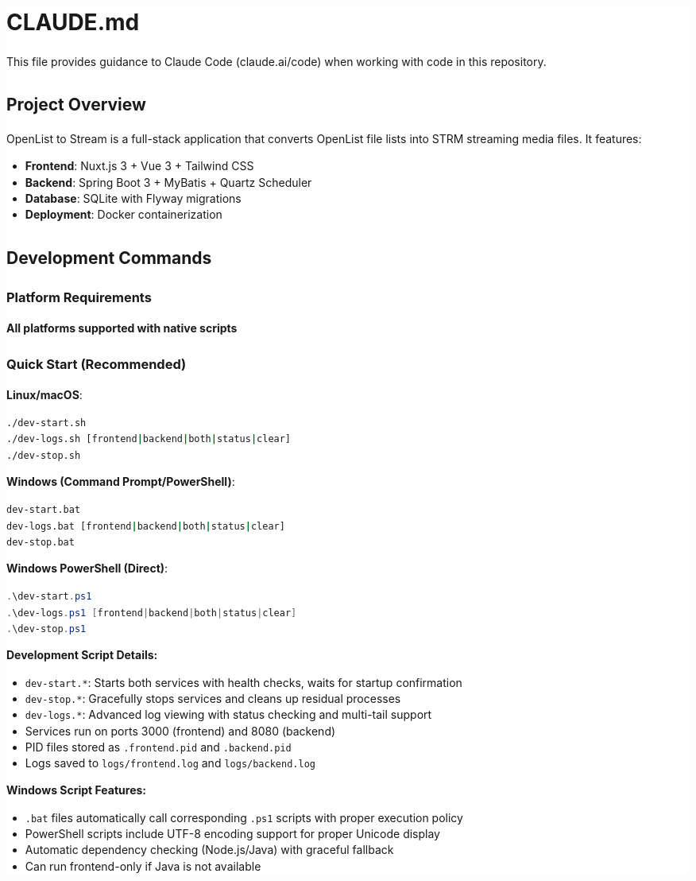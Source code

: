 # CLAUDE.md

This file provides guidance to Claude Code (claude.ai/code) when working with code in this repository.

## Project Overview

OpenList to Stream is a full-stack application that converts OpenList file lists into STRM streaming media files. It features:

- **Frontend**: Nuxt.js 3 + Vue 3 + Tailwind CSS
- **Backend**: Spring Boot 3 + MyBatis + Quartz Scheduler  
- **Database**: SQLite with Flyway migrations
- **Deployment**: Docker containerization

## Development Commands

### Platform Requirements
**All platforms supported with native scripts**

### Quick Start (Recommended)

**Linux/macOS**:
```bash
./dev-start.sh
./dev-logs.sh [frontend|backend|both|status|clear]
./dev-stop.sh
```

**Windows (Command Prompt/PowerShell)**:
```cmd
dev-start.bat
dev-logs.bat [frontend|backend|both|status|clear]
dev-stop.bat
```

**Windows PowerShell (Direct)**:
```powershell
.\dev-start.ps1
.\dev-logs.ps1 [frontend|backend|both|status|clear]
.\dev-stop.ps1
```

**Development Script Details:**
- `dev-start.*`: Starts both services with health checks, waits for startup confirmation
- `dev-stop.*`: Gracefully stops services and cleans up residual processes  
- `dev-logs.*`: Advanced log viewing with status checking and multi-tail support
- Services run on ports 3000 (frontend) and 8080 (backend)
- PID files stored as `.frontend.pid` and `.backend.pid`
- Logs saved to `logs/frontend.log` and `logs/backend.log`

**Windows Script Features:**
- `.bat` files automatically call corresponding `.ps1` scripts with proper execution policy
- PowerShell scripts include UTF-8 encoding support for proper Unicode display
- Automatic dependency checking (Node.js/Java) with graceful fallback
- Can run frontend-only if Java is not available
